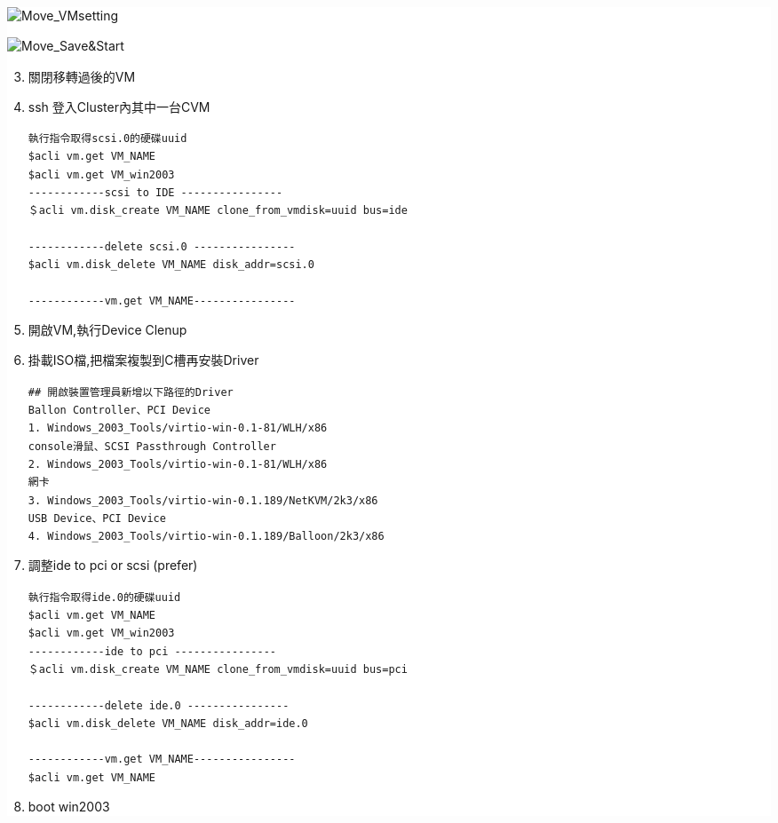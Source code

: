    ![Move_VMsetting](https://kenkenny.synology.me:5543/images/2023/09/Move_VMsetting.png)

   ![Move_Save&Start](https://kenkenny.synology.me:5543/images/2023/09/Move_Save&Start.png)

   

3. 關閉移轉過後的VM

4. ssh 登入Cluster內其中一台CVM

   ```
   執行指令取得scsi.0的硬碟uuid
   $acli vm.get VM_NAME
   $acli vm.get VM_win2003
   ------------scsi to IDE ----------------
   ＄acli vm.disk_create VM_NAME clone_from_vmdisk=uuid bus=ide
   
   ------------delete scsi.0 ----------------
   $acli vm.disk_delete VM_NAME disk_addr=scsi.0
   
   ------------vm.get VM_NAME----------------
   ```

5. 開啟VM,執行Device Clenup

6. 掛載ISO檔,把檔案複製到C槽再安裝Driver

   ```
   ## 開啟裝置管理員新增以下路徑的Driver
   Ballon Controller、PCI Device
   1. Windows_2003_Tools/virtio-win-0.1-81/WLH/x86
   console滑鼠、SCSI Passthrough Controller
   2. Windows_2003_Tools/virtio-win-0.1-81/WLH/x86
   網卡
   3. Windows_2003_Tools/virtio-win-0.1.189/NetKVM/2k3/x86
   USB Device、PCI Device
   4. Windows_2003_Tools/virtio-win-0.1.189/Balloon/2k3/x86
   ```

7. 調整ide to pci or scsi (prefer)

   ```shell
   執行指令取得ide.0的硬碟uuid
   $acli vm.get VM_NAME
   $acli vm.get VM_win2003
   ------------ide to pci ----------------
   ＄acli vm.disk_create VM_NAME clone_from_vmdisk=uuid bus=pci
   
   ------------delete ide.0 ----------------
   $acli vm.disk_delete VM_NAME disk_addr=ide.0
   
   ------------vm.get VM_NAME----------------
   $acli vm.get VM_NAME
   ```

8. boot win2003
